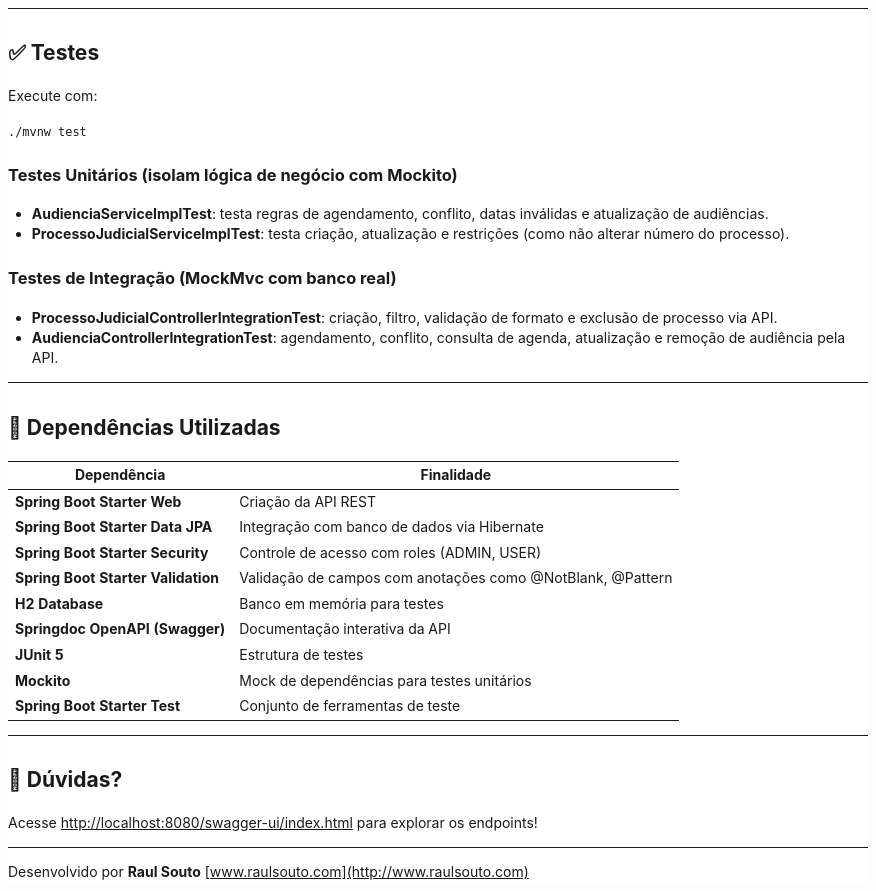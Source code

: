 
---

## ✅ Testes

Execute com:

```bash
./mvnw test
```

### Testes Unitários (isolam lógica de negócio com Mockito)

* **AudienciaServiceImplTest**: testa regras de agendamento, conflito, datas inválidas e atualização de audiências.
* **ProcessoJudicialServiceImplTest**: testa criação, atualização e restrições (como não alterar número do processo).

### Testes de Integração (MockMvc com banco real)

* **ProcessoJudicialControllerIntegrationTest**: criação, filtro, validação de formato e exclusão de processo via API.
* **AudienciaControllerIntegrationTest**: agendamento, conflito, consulta de agenda, atualização e remoção de audiência pela API.

---

## 🚀 Dependências Utilizadas

| Dependência                        | Finalidade                                                 |
| ---------------------------------- | ---------------------------------------------------------- |
| **Spring Boot Starter Web**        | Criação da API REST                                        |
| **Spring Boot Starter Data JPA**   | Integração com banco de dados via Hibernate                |
| **Spring Boot Starter Security**   | Controle de acesso com roles (ADMIN, USER)                 |
| **Spring Boot Starter Validation** | Validação de campos com anotações como @NotBlank, @Pattern |
| **H2 Database**                    | Banco em memória para testes                               |
| **Springdoc OpenAPI (Swagger)**    | Documentação interativa da API                             |
| **JUnit 5**                        | Estrutura de testes                                        |
| **Mockito**                        | Mock de dependências para testes unitários                 |
| **Spring Boot Starter Test**       | Conjunto de ferramentas de teste                           |

---

## 🙌 Dúvidas?

Acesse [http://localhost:8080/swagger-ui/index.html](http://localhost:8080/swagger-ui/index.html) para explorar os endpoints!

---

Desenvolvido por **Raul Souto**
[www.raulsouto.com](http://www.raulsouto.com)
